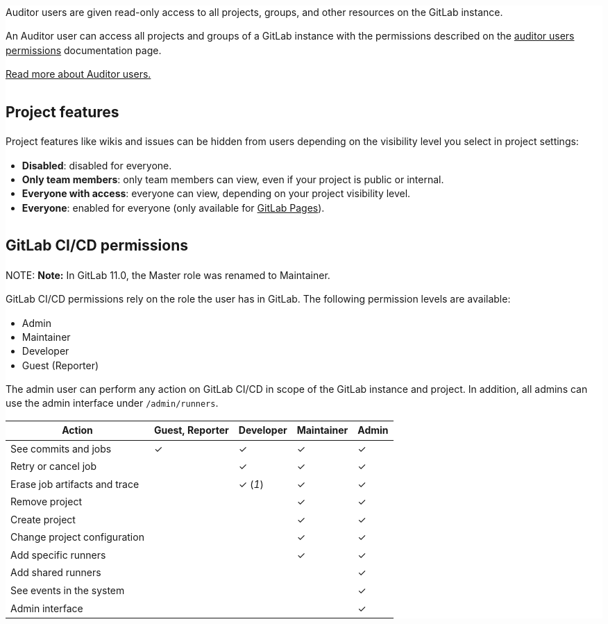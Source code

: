 Auditor users are given read-only access to all projects, groups, and other
resources on the GitLab instance.

An Auditor user can access all projects and groups of a GitLab instance
with the permissions described on the [auditor users permissions](../administration/auditor_users.md#permissions-and-restrictions-of-an-auditor-user)
documentation page.

[Read more about Auditor users.](../administration/auditor_users.md)

## Project features

Project features like wikis and issues can be hidden from users depending on
the visibility level you select in project settings:

   - **Disabled**: disabled for everyone.
   - **Only team members**: only team members can view, even if your project is public or internal.
   - **Everyone with access**: everyone can view, depending on your project visibility level.
   - **Everyone**: enabled for everyone (only available for [GitLab Pages](project/pages.md)).

## GitLab CI/CD permissions

NOTE: **Note:**
In GitLab 11.0, the Master role was renamed to Maintainer.

GitLab CI/CD permissions rely on the role the user has in GitLab. The following
permission levels are available:

- Admin
- Maintainer
- Developer
- Guest (Reporter)

The admin user can perform any action on GitLab CI/CD in scope of the GitLab
instance and project. In addition, all admins can use the admin interface under
`/admin/runners`.

| Action                                | Guest, Reporter | Developer   |Maintainer| Admin  |
|---------------------------------------|-----------------|-------------|----------|--------|
| See commits and jobs                  | ✓               | ✓           | ✓        | ✓      |
| Retry or cancel job                   |                 | ✓           | ✓        | ✓      |
| Erase job artifacts and trace         |                 | ✓ (*1*)     | ✓        | ✓      |
| Remove project                        |                 |             | ✓        | ✓      |
| Create project                        |                 |             | ✓        | ✓      |
| Change project configuration          |                 |             | ✓        | ✓      |
| Add specific runners                  |                 |             | ✓        | ✓      |
| Add shared runners                    |                 |             |          | ✓      |
| See events in the system              |                 |             |          | ✓      |
| Admin interface                       |                 |             |          | ✓      |
